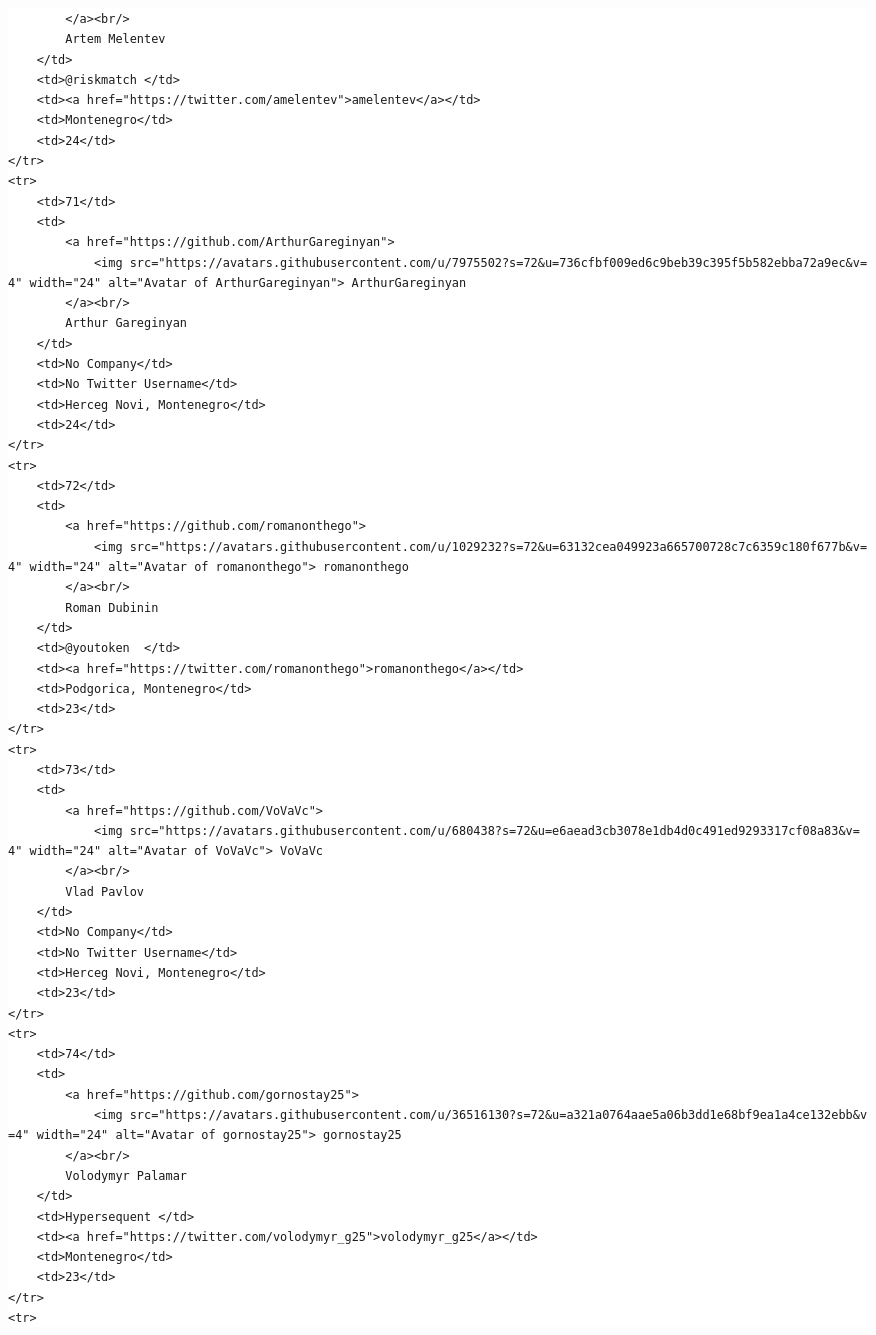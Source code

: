			</a><br/>
			Artem Melentev
		</td>
		<td>@riskmatch </td>
		<td><a href="https://twitter.com/amelentev">amelentev</a></td>
		<td>Montenegro</td>
		<td>24</td>
	</tr>
	<tr>
		<td>71</td>
		<td>
			<a href="https://github.com/ArthurGareginyan">
				<img src="https://avatars.githubusercontent.com/u/7975502?s=72&u=736cfbf009ed6c9beb39c395f5b582ebba72a9ec&v=4" width="24" alt="Avatar of ArthurGareginyan"> ArthurGareginyan
			</a><br/>
			Arthur Gareginyan
		</td>
		<td>No Company</td>
		<td>No Twitter Username</td>
		<td>Herceg Novi, Montenegro</td>
		<td>24</td>
	</tr>
	<tr>
		<td>72</td>
		<td>
			<a href="https://github.com/romanonthego">
				<img src="https://avatars.githubusercontent.com/u/1029232?s=72&u=63132cea049923a665700728c7c6359c180f677b&v=4" width="24" alt="Avatar of romanonthego"> romanonthego
			</a><br/>
			Roman Dubinin 
		</td>
		<td>@youtoken  </td>
		<td><a href="https://twitter.com/romanonthego">romanonthego</a></td>
		<td>Podgorica, Montenegro</td>
		<td>23</td>
	</tr>
	<tr>
		<td>73</td>
		<td>
			<a href="https://github.com/VoVaVc">
				<img src="https://avatars.githubusercontent.com/u/680438?s=72&u=e6aead3cb3078e1db4d0c491ed9293317cf08a83&v=4" width="24" alt="Avatar of VoVaVc"> VoVaVc
			</a><br/>
			Vlad Pavlov
		</td>
		<td>No Company</td>
		<td>No Twitter Username</td>
		<td>Herceg Novi, Montenegro</td>
		<td>23</td>
	</tr>
	<tr>
		<td>74</td>
		<td>
			<a href="https://github.com/gornostay25">
				<img src="https://avatars.githubusercontent.com/u/36516130?s=72&u=a321a0764aae5a06b3dd1e68bf9ea1a4ce132ebb&v=4" width="24" alt="Avatar of gornostay25"> gornostay25
			</a><br/>
			Volodymyr Palamar
		</td>
		<td>Hypersequent </td>
		<td><a href="https://twitter.com/volodymyr_g25">volodymyr_g25</a></td>
		<td>Montenegro</td>
		<td>23</td>
	</tr>
	<tr>